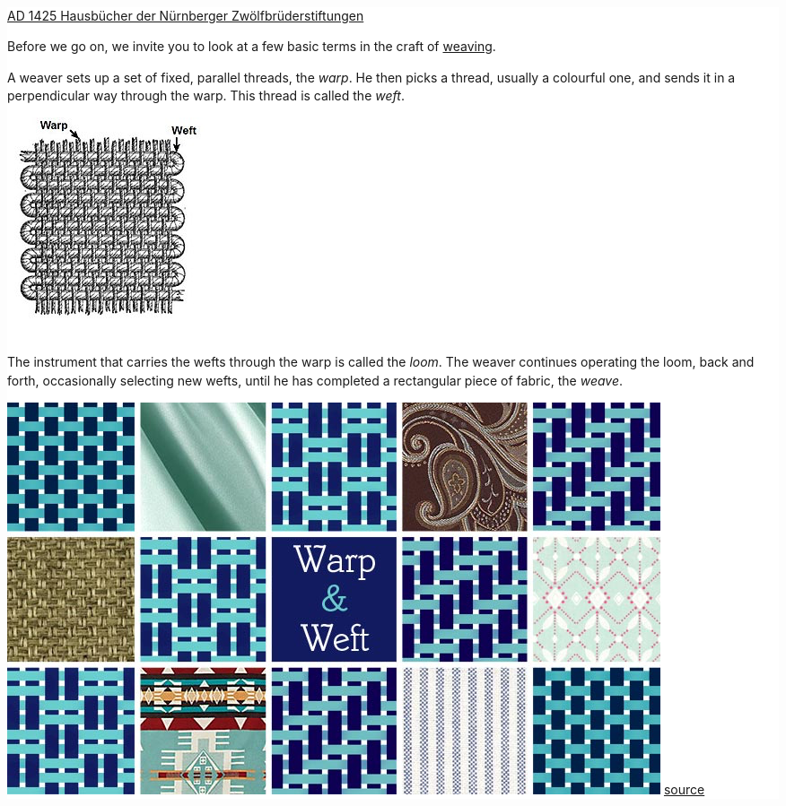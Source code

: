[AD 1425 Hausbücher der Nürnberger Zwölfbrüderstiftungen](http://www.nuernberger-hausbuecher.de/75-Amb-2-317-4-v/data)

Before we go on, we invite you to look at a few basic terms in the craft of
[weaving](https://en.wikipedia.org/wiki/Weaving).

A weaver sets up a set of fixed, parallel threads, the *warp*. He then picks a
thread, usually a colourful one, and sends it in a perpendicular way through the
warp. This thread is called the *weft*.

![Warp](../../images/warp.png)

The instrument that carries the wefts through the warp is called the *loom*. The
weaver continues operating the loom, back and forth, occasionally selecting new
wefts, until he has completed a rectangular piece of fabric, the *weave*.

![Weave](../../images/weave.png)
[source](https://sew4home.com/tips-resources/buying-guide/all-about-fabric-weaves-tutorial)
